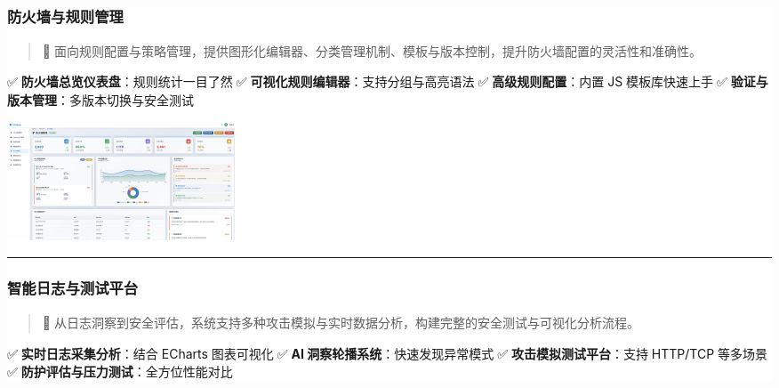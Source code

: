 
### 防火墙与规则管理

> 📌 面向规则配置与策略管理，提供图形化编辑器、分类管理机制、模板与版本控制，提升防火墙配置的灵活性和准确性。

✅ **防火墙总览仪表盘**：规则统计一目了然
✅ **可视化规则编辑器**：支持分组与高亮语法
✅ **高级规则配置**：内置 JS 模板库快速上手
✅ **验证与版本管理**：多版本切换与安全测试

<img src="frontend/public/firewall.png" alt="防火墙规则管理" style="zoom:25%;" />

---

### 智能日志与测试平台

> 📌 从日志洞察到安全评估，系统支持多种攻击模拟与实时数据分析，构建完整的安全测试与可视化分析流程。

✅ **实时日志采集分析**：结合 ECharts 图表可视化
✅ **AI 洞察轮播系统**：快速发现异常模式
✅ **攻击模拟测试平台**：支持 HTTP/TCP 等多场景
✅ **防护评估与压力测试**：全方位性能对比
